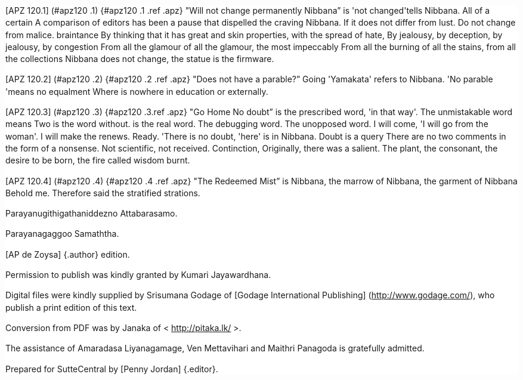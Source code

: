 [APZ 120.1] (#apz120 .1) {#apz120 .1 .ref .apz} "Will not change permanently
Nibbana” is 'not changed'tells Nibbana. All of a certain
A comparison of editors has been a pause that dispelled the craving
Nibbana. If it does not differ from lust. Do not change from malice. braintance
By thinking that it has great and skin properties, with the spread of hate,
By jealousy, by deception, by jealousy, by congestion
From all the glamour of all the glamour, the most impeccably
From all the burning of all the stains, from all the collections
Nibbana does not change, the statue is the firmware.

[APZ 120.2] (#apz120 .2) {#apz120 .2 .ref .apz} "Does not have a parable?” Going
'Yamakata' refers to Nibbana. 'No parable 'means no equalment
Where is nowhere in education or externally.

[APZ 120.3] (#apz120 .3) {#apz120 .3.ref .apz} "Go Home
No doubt” is the prescribed word, 'in that way'. The unmistakable word means
Two is the word without. is the real word. The debugging word. The unopposed word.
I will come, 'I will go from the woman'. I will make the renews. Ready.
'There is no doubt, 'here' is in Nibbana. Doubt is a query
There are no two comments in the form of a nonsense. Not scientific, not received. Continction,
Originally, there was a salient. The plant, the consonant, the desire to be born, the fire called wisdom
burnt.

[APZ 120.4] (#apz120 .4) {#apz120 .4 .ref .apz} "The Redeemed Mist” is
Nibbana, the marrow of Nibbana, the garment of Nibbana
Behold me. Therefore said the stratified strations.

Parayanugithigathaniddezno Attabarasamo.

Parayanagaggoo Samaththa.

[AP de Zoysa] {.author} edition.

Permission to publish was kindly granted by Kumari Jayawardhana.

Digital files were kindly supplied by Srisumana Godage of [Godage
International Publishing] (http://www.godage.com/), who publish a print
edition of this text.

Conversion from PDF was by Janaka of < http://pitaka.lk/ >.

The assistance of Amaradasa Liyanagamage, Ven Mettavihari and Maithri
Panagoda is gratefully admitted.

Prepared for SutteCentral by [Penny Jordan] {.editor}.